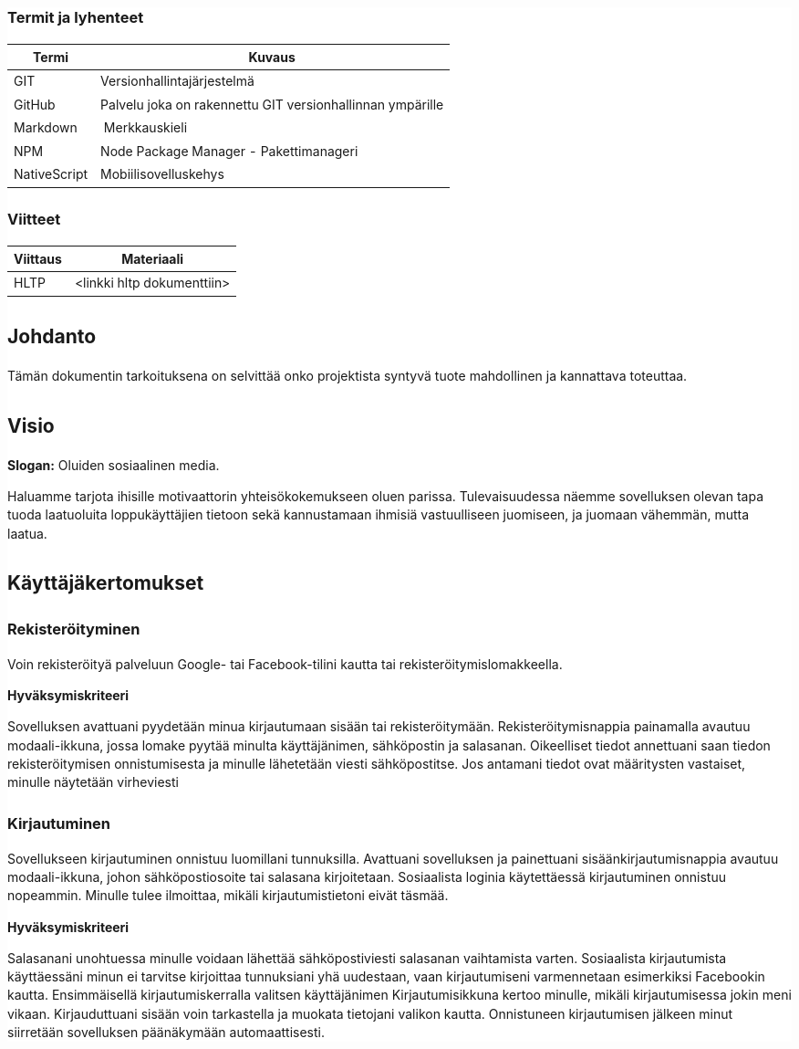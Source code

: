 ### Termit ja lyhenteet

| Termi | Kuvaus |
|---|---|
GIT | Versionhallintajärjestelmä
GitHub | Palvelu joka on rakennettu GIT versionhallinnan ympärille
Markdown | Merkkauskieli
NPM | Node Package Manager - Pakettimanageri
NativeScript | Mobiilisovelluskehys

### Viitteet

| Viittaus | Materiaali |
|---|---|
HLTP | \<linkki hltp dokumenttiin>

## Johdanto

Tämän dokumentin tarkoituksena on selvittää onko projektista syntyvä tuote mahdollinen ja kannattava toteuttaa. 

## Visio

**Slogan:** Oluiden sosiaalinen media.

Haluamme tarjota ihisille motivaattorin yhteisökokemukseen oluen parissa. Tulevaisuudessa näemme sovelluksen olevan tapa tuoda laatuoluita loppukäyttäjien tietoon sekä kannustamaan ihmisiä vastuulliseen juomiseen, ja juomaan vähemmän, mutta laatua.

## Käyttäjäkertomukset

### Rekisteröityminen

Voin rekisteröityä palveluun Google- tai Facebook-tilini kautta tai rekisteröitymislomakkeella.

**Hyväksymiskriteeri**

Sovelluksen avattuani pyydetään minua kirjautumaan sisään tai rekisteröitymään. Rekisteröitymisnappia painamalla avautuu modaali-ikkuna, jossa lomake pyytää minulta käyttäjänimen, sähköpostin ja salasanan. Oikeelliset tiedot annettuani saan tiedon rekisteröitymisen onnistumisesta ja minulle lähetetään viesti sähköpostitse. Jos antamani tiedot ovat määritysten vastaiset, minulle näytetään virheviesti

### Kirjautuminen

Sovellukseen kirjautuminen onnistuu luomillani tunnuksilla. Avattuani sovelluksen ja painettuani sisäänkirjautumisnappia avautuu modaali-ikkuna, johon sähköpostiosoite tai salasana kirjoitetaan. Sosiaalista loginia käytettäessä kirjautuminen onnistuu nopeammin. Minulle tulee ilmoittaa, mikäli kirjautumistietoni eivät täsmää.

**Hyväksymiskriteeri**

Salasanani unohtuessa minulle voidaan lähettää sähköpostiviesti salasanan vaihtamista varten. Sosiaalista kirjautumista käyttäessäni minun ei tarvitse kirjoittaa tunnuksiani yhä uudestaan, vaan kirjautumiseni varmennetaan esimerkiksi Facebookin kautta. Ensimmäisellä kirjautumiskerralla valitsen käyttäjänimen Kirjautumisikkuna kertoo minulle, mikäli kirjautumisessa jokin meni vikaan. Kirjauduttuani sisään voin tarkastella ja muokata tietojani valikon kautta. Onnistuneen kirjautumisen jälkeen minut siirretään sovelluksen päänäkymään automaattisesti.
